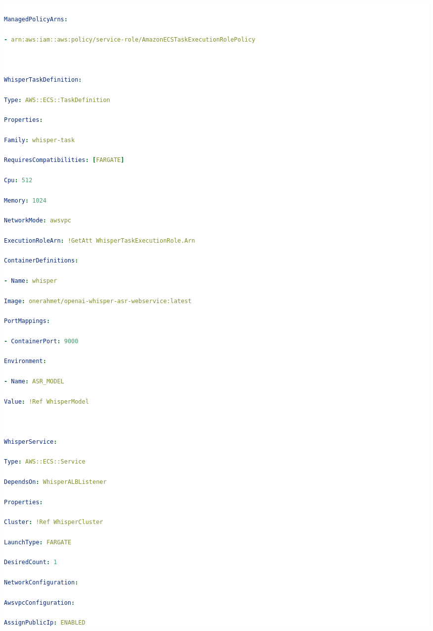 ```yaml

ManagedPolicyArns:

- arn:aws:iam::aws:policy/service-role/AmazonECSTaskExecutionRolePolicy

  

WhisperTaskDefinition:

Type: AWS::ECS::TaskDefinition

Properties:

Family: whisper-task

RequiresCompatibilities: [FARGATE]

Cpu: 512

Memory: 1024

NetworkMode: awsvpc

ExecutionRoleArn: !GetAtt WhisperTaskExecutionRole.Arn

ContainerDefinitions:

- Name: whisper

Image: onerahmet/openai-whisper-asr-webservice:latest

PortMappings:

- ContainerPort: 9000

Environment:

- Name: ASR_MODEL

Value: !Ref WhisperModel

  

WhisperService:

Type: AWS::ECS::Service

DependsOn: WhisperALBListener

Properties:

Cluster: !Ref WhisperCluster

LaunchType: FARGATE

DesiredCount: 1

NetworkConfiguration:

AwsvpcConfiguration:

AssignPublicIp: ENABLED

```